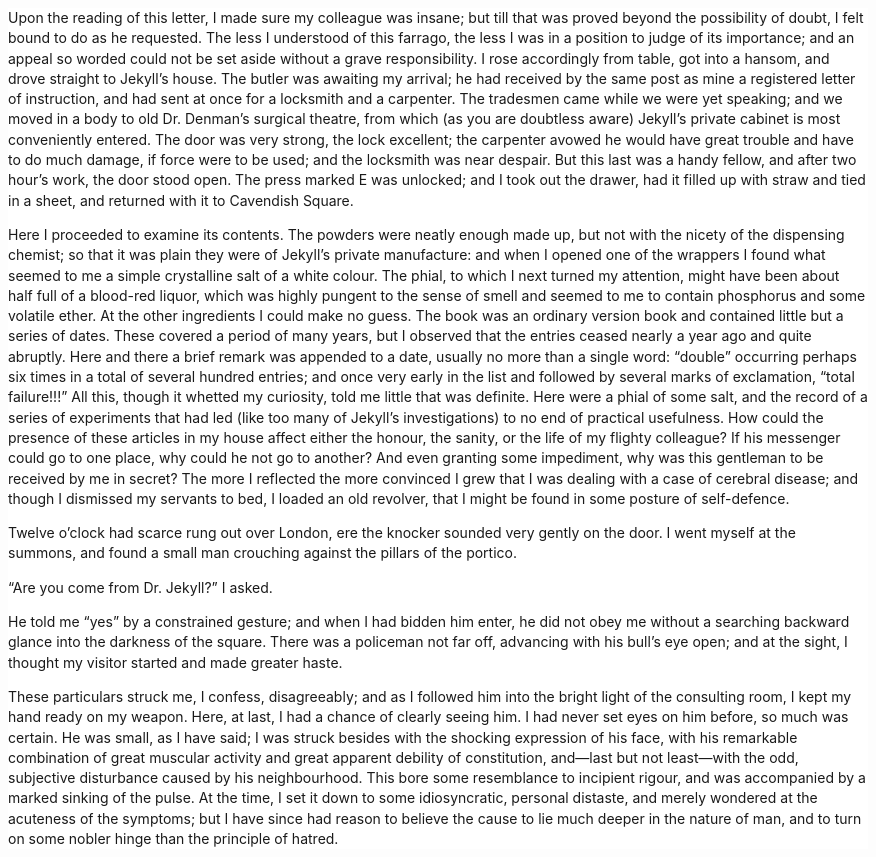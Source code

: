 Upon the reading of this letter, I made sure my colleague was insane; but till that was proved beyond the possibility of doubt, I felt bound to do as he requested. The less I understood of this farrago, the less I was in a position to judge of its importance; and an appeal so worded could not be set aside without a grave responsibility. I rose accordingly from table, got into a hansom, and drove straight to Jekyll’s house. The butler was awaiting my arrival; he had received by the same post as mine a registered letter of instruction, and had sent at once for a locksmith and a carpenter. The tradesmen came while we were yet speaking; and we moved in a body to old Dr. Denman’s surgical theatre, from which \(as you are doubtless aware\) Jekyll’s private cabinet is most conveniently entered. The door was very strong, the lock excellent; the carpenter avowed he would have great trouble and have to do much damage, if force were to be used; and the locksmith was near despair. But this last was a handy fellow, and after two hour’s work, the door stood open. The press marked E was unlocked; and I took out the drawer, had it filled up with straw and tied in a sheet, and returned with it to Cavendish Square.

Here I proceeded to examine its contents. The powders were neatly enough made up, but not with the nicety of the dispensing chemist; so that it was plain they were of Jekyll’s private manufacture: and when I opened one of the wrappers I found what seemed to me a simple crystalline salt of a white colour. The phial, to which I next turned my attention, might have been about half full of a blood-red liquor, which was highly pungent to the sense of smell and seemed to me to contain phosphorus and some volatile ether. At the other ingredients I could make no guess. The book was an ordinary version book and contained little but a series of dates. These covered a period of many years, but I observed that the entries ceased nearly a year ago and quite abruptly. Here and there a brief remark was appended to a date, usually no more than a single word: “double” occurring perhaps six times in a total of several hundred entries; and once very early in the list and followed by several marks of exclamation, “total failure!!!” All this, though it whetted my curiosity, told me little that was definite. Here were a phial of some salt, and the record of a series of experiments that had led \(like too many of Jekyll’s investigations\) to no end of practical usefulness. How could the presence of these articles in my house affect either the honour, the sanity, or the life of my flighty colleague? If his messenger could go to one place, why could he not go to another? And even granting some impediment, why was this gentleman to be received by me in secret? The more I reflected the more convinced I grew that I was dealing with a case of cerebral disease; and though I dismissed my servants to bed, I loaded an old revolver, that I might be found in some posture of self-defence.

Twelve o’clock had scarce rung out over London, ere the knocker sounded very gently on the door. I went myself at the summons, and found a small man crouching against the pillars of the portico.

“Are you come from Dr. Jekyll?” I asked.

He told me “yes” by a constrained gesture; and when I had bidden him enter, he did not obey me without a searching backward glance into the darkness of the square. There was a policeman not far off, advancing with his bull’s eye open; and at the sight, I thought my visitor started and made greater haste.

These particulars struck me, I confess, disagreeably; and as I followed him into the bright light of the consulting room, I kept my hand ready on my weapon. Here, at last, I had a chance of clearly seeing him. I had never set eyes on him before, so much was certain. He was small, as I have said; I was struck besides with the shocking expression of his face, with his remarkable combination of great muscular activity and great apparent debility of constitution, and⁠—last but not least⁠—with the odd, subjective disturbance caused by his neighbourhood. This bore some resemblance to incipient rigour, and was accompanied by a marked sinking of the pulse. At the time, I set it down to some idiosyncratic, personal distaste, and merely wondered at the acuteness of the symptoms; but I have since had reason to believe the cause to lie much deeper in the nature of man, and to turn on some nobler hinge than the principle of hatred.
